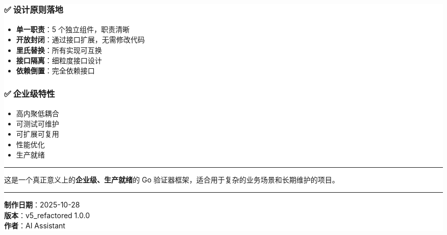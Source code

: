 ### ✅ 设计原则落地

- **单一职责**：5 个独立组件，职责清晰
- **开放封闭**：通过接口扩展，无需修改代码
- **里氏替换**：所有实现可互换
- **接口隔离**：细粒度接口设计
- **依赖倒置**：完全依赖接口

### ✅ 企业级特性

- 高内聚低耦合
- 可测试可维护
- 可扩展可复用
- 性能优化
- 生产就绪

---

这是一个真正意义上的**企业级、生产就绪**的 Go 验证器框架，适合用于复杂的业务场景和长期维护的项目。

---

**制作日期**：2025-10-28  
**版本**：v5_refactored 1.0.0  
**作者**：AI Assistant


